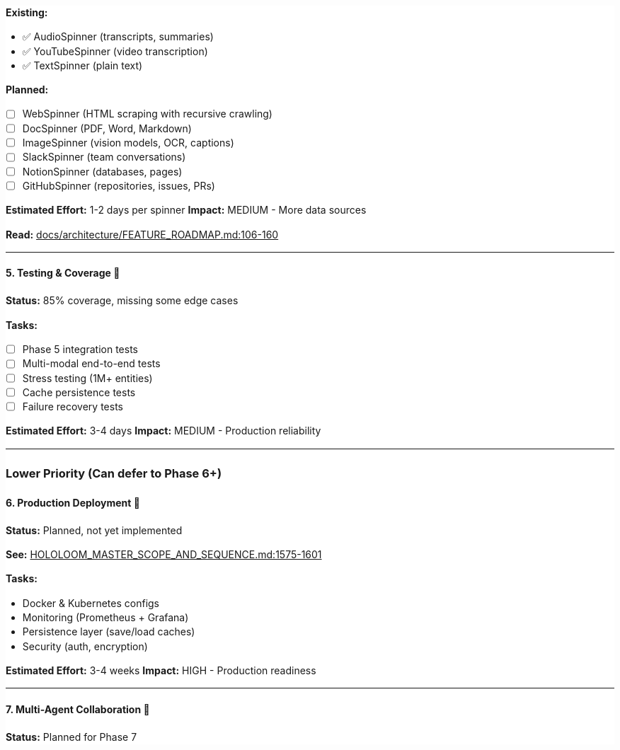 **Existing:**
- ✅ AudioSpinner (transcripts, summaries)
- ✅ YouTubeSpinner (video transcription)
- ✅ TextSpinner (plain text)

**Planned:**
- [ ] WebSpinner (HTML scraping with recursive crawling)
- [ ] DocSpinner (PDF, Word, Markdown)
- [ ] ImageSpinner (vision models, OCR, captions)
- [ ] SlackSpinner (team conversations)
- [ ] NotionSpinner (databases, pages)
- [ ] GitHubSpinner (repositories, issues, PRs)

**Estimated Effort:** 1-2 days per spinner
**Impact:** MEDIUM - More data sources

**Read:** [docs/architecture/FEATURE_ROADMAP.md:106-160](docs/architecture/FEATURE_ROADMAP.md)

---

#### 5. Testing & Coverage 🧪
**Status:** 85% coverage, missing some edge cases

**Tasks:**
- [ ] Phase 5 integration tests
- [ ] Multi-modal end-to-end tests
- [ ] Stress testing (1M+ entities)
- [ ] Cache persistence tests
- [ ] Failure recovery tests

**Estimated Effort:** 3-4 days
**Impact:** MEDIUM - Production reliability

---

### Lower Priority (Can defer to Phase 6+)

#### 6. Production Deployment 🚀
**Status:** Planned, not yet implemented

**See:** [HOLOLOOM_MASTER_SCOPE_AND_SEQUENCE.md:1575-1601](HOLOLOOM_MASTER_SCOPE_AND_SEQUENCE.md)

**Tasks:**
- Docker & Kubernetes configs
- Monitoring (Prometheus + Grafana)
- Persistence layer (save/load caches)
- Security (auth, encryption)

**Estimated Effort:** 3-4 weeks
**Impact:** HIGH - Production readiness

---

#### 7. Multi-Agent Collaboration 🤝
**Status:** Planned for Phase 7
